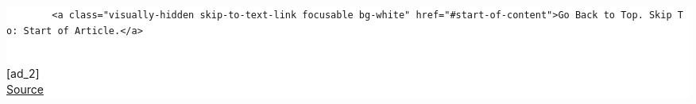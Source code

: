 			<a class="visually-hidden skip-to-text-link focusable bg-white" href="#start-of-content">Go Back to Top. Skip To: Start of Article.</a>

			
</div>
<br>[ad_2]
<br><a href="http://feeds.wired.com/c/35185/f/661370/s/4ea53361/sc/18/l/0L0Swired0N0C20A160C0A30Cmeet0Eteslas0Emodel0E30Elong0Eawaited0Ecar0Emasses0C/story01.htm">Source </a>